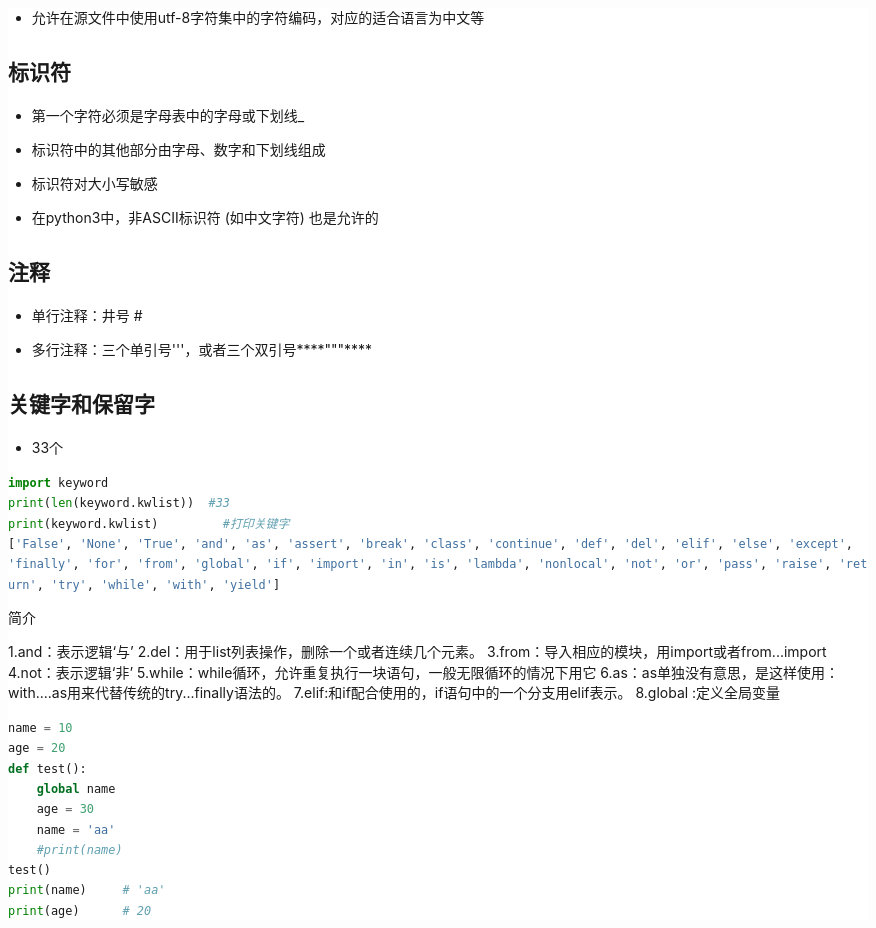 - 允许在源文件中使用utf-8字符集中的字符编码，对应的适合语言为中文等



## 标识符

- 第一个字符必须是字母表中的字母或下划线_

- 标识符中的其他部分由字母、数字和下划线组成

- 标识符对大小写敏感

- 在python3中，非ASCII标识符 (如中文字符) 也是允许的



## 注释

- 单行注释：井号 #

- 多行注释：三个单引号'''，或者三个双引号***\*"""\****



## 关键字和保留字

- 33个

```python
import keyword
print(len(keyword.kwlist))  #33
print(keyword.kwlist)		  #打印关键字
['False', 'None', 'True', 'and', 'as', 'assert', 'break', 'class', 'continue', 'def', 'del', 'elif', 'else', 'except', 'finally', 'for', 'from', 'global', 'if', 'import', 'in', 'is', 'lambda', 'nonlocal', 'not', 'or', 'pass', 'raise', 'return', 'try', 'while', 'with', 'yield']
```



简介

1.and：表示逻辑‘与’
2.del：用于list列表操作，删除一个或者连续几个元素。
3.from：导入相应的模块，用import或者from...import
4.not：表示逻辑‘非’
5.while：while循环，允许重复执行一块语句，一般无限循环的情况下用它
6.as：as单独没有意思，是这样使用：with....as用来代替传统的try...finally语法的。
7.elif:和if配合使用的，if语句中的一个分支用elif表示。
8.global :定义全局变量

```python
name = 10
age = 20
def test():
	global name
	age = 30
	name = 'aa'
	#print(name)
test()
print(name)		# 'aa'
print(age)		# 20
```
